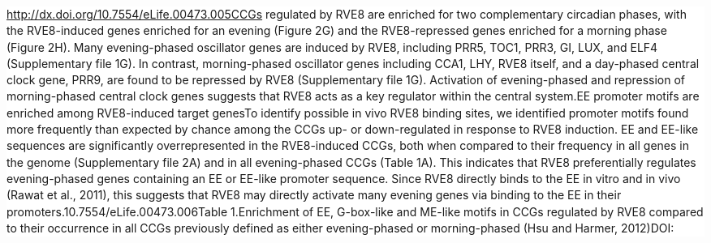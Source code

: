 http://dx.doi.org/10.7554/eLife.00473.005CCGs regulated by RVE8 are enriched for two complementary circadian phases, with the RVE8-induced genes enriched for an evening (Figure 2G) and the RVE8-repressed genes enriched for a morning phase (Figure 2H). Many evening-phased oscillator genes are induced by RVE8, including PRR5, TOC1, PRR3, GI, LUX, and ELF4 (Supplementary file 1G). In contrast, morning-phased oscillator genes including CCA1, LHY, RVE8 itself, and a day-phased central clock gene, PRR9, are found to be repressed by RVE8 (Supplementary file 1G). Activation of evening-phased and repression of morning-phased central clock genes suggests that RVE8 acts as a key regulator within the central system.EE promoter motifs are enriched among RVE8-induced target genesTo identify possible in vivo RVE8 binding sites, we identified promoter motifs found more frequently than expected by chance among the CCGs up- or down-regulated in response to RVE8 induction. EE and EE-like sequences are significantly overrepresented in the RVE8-induced CCGs, both when compared to their frequency in all genes in the genome (Supplementary file 2A) and in all evening-phased CCGs (Table 1A). This indicates that RVE8 preferentially regulates evening-phased genes containing an EE or EE-like promoter sequence. Since RVE8 directly binds to the EE in vitro and in vivo (Rawat et al., 2011), this suggests that RVE8 may directly activate many evening genes via binding to the EE in their promoters.10.7554/eLife.00473.006Table 1.Enrichment of EE, G-box-like and ME-like motifs in CCGs regulated by RVE8 compared to their occurrence in all CCGs previously defined as either evening-phased or morning-phased (Hsu and Harmer, 2012)DOI: